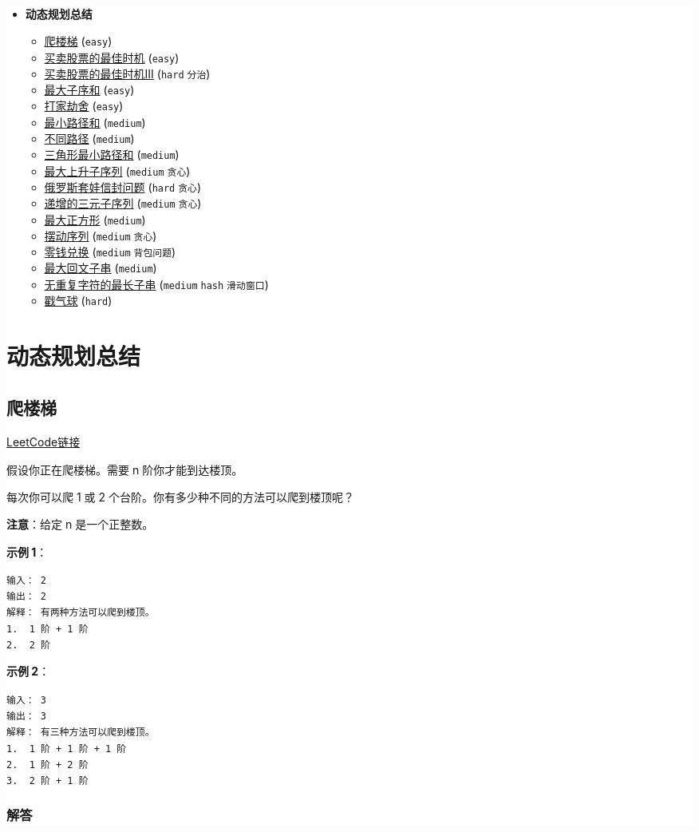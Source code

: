 * **动态规划总结**

   * [爬楼梯](#爬楼梯) (`easy`)
   * [买卖股票的最佳时机](#买卖股票的最佳时机) (`easy`)
   * [买卖股票的最佳时机III](#买卖股票的最佳时机III) (`hard` `分治`)
   * [最大子序和](#最大子序和) (`easy`)
   * [打家劫舍](#打家劫舍) (`easy`)
   * [最小路径和](#最小路径和) (`medium`)
   * [不同路径](#不同路径) (`medium`)
   * [三角形最小路径和](#三角形最小路径和) (`medium`)
   * [最大上升子序列](#最大上升子序列) (`medium` `贪心`)
   * [俄罗斯套娃信封问题](#俄罗斯套娃信封问题) (`hard` `贪心`)
   * [递增的三元子序列](#递增的三元子序列) (`medium` `贪心`)
   * [最大正方形](#最大正方形) (`medium`)
   * [摆动序列](#摆动序列) (`medium` `贪心`)
   * [零钱兑换](#零钱兑换) (`medium` `背包问题`)
   * [最大回文子串](#最大回文子串) (`medium`)
   * [无重复字符的最长子串](#无重复字符的最长子串) (`medium` `hash` `滑动窗口`)
   * [戳气球](#戳气球) (`hard`)

   

     
# 动态规划总结
## 爬楼梯
[LeetCode链接](https://leetcode-cn.com/problems/climbing-stairs)

假设你正在爬楼梯。需要 n 阶你才能到达楼顶。

每次你可以爬 1 或 2 个台阶。你有多少种不同的方法可以爬到楼顶呢？

**注意**：给定 n 是一个正整数。

**示例 1**：
```
输入： 2
输出： 2
解释： 有两种方法可以爬到楼顶。
1.  1 阶 + 1 阶
2.  2 阶
```

**示例 2**：
```
输入： 3
输出： 3
解释： 有三种方法可以爬到楼顶。
1.  1 阶 + 1 阶 + 1 阶
2.  1 阶 + 2 阶
3.  2 阶 + 1 阶
```

### 解答
